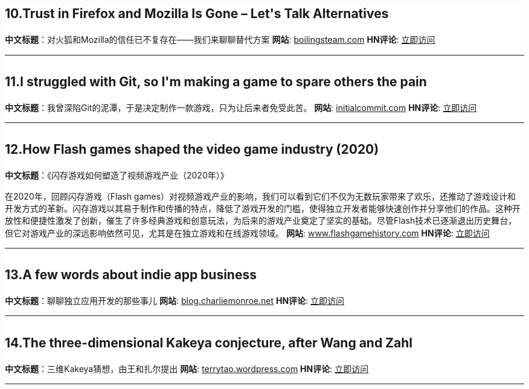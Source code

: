 
## 10.Trust in Firefox and Mozilla Is Gone – Let's Talk Alternatives
**中文标题**：对火狐和Mozilla的信任已不复存在——我们来聊聊替代方案
**网站**:  <a href='https://boilingsteam.com/poll-trust-in-firefox-mozilla-is-gone/' target='_blank' rel='nofollow'>boilingsteam.com</a>
**HN评论**:  <a href='https://news.ycombinator.com/item?id=43229378&utm_source=www.chuhaix.com' target='_blank' rel='nofollow'>立即访问</a>

---

## 11.I struggled with Git, so I'm making a game to spare others the pain
**中文标题**：我曾深陷Git的泥潭，于是决定制作一款游戏，只为让后来者免受此苦。
**网站**:  <a href='https://initialcommit.com/blog/im-making-a-git-game' target='_blank' rel='nofollow'>initialcommit.com</a>
**HN评论**:  <a href='https://news.ycombinator.com/item?id=43230734&utm_source=www.chuhaix.com' target='_blank' rel='nofollow'>立即访问</a>

---

## 12.How Flash games shaped the video game industry (2020)
**中文标题**：《闪存游戏如何塑造了视频游戏产业（2020年）》

在2020年，回顾闪存游戏（Flash games）对视频游戏产业的影响，我们可以看到它们不仅为无数玩家带来了欢乐，还推动了游戏设计和开发方式的革新。闪存游戏以其易于制作和传播的特点，降低了游戏开发的门槛，使得独立开发者能够快速创作并分享他们的作品。这种开放性和便捷性激发了创新，催生了许多经典游戏和创意玩法，为后来的游戏产业奠定了坚实的基础。尽管Flash技术已逐渐退出历史舞台，但它对游戏产业的深远影响依然可见，尤其是在独立游戏和在线游戏领域。
**网站**:  <a href='https://www.flashgamehistory.com/' target='_blank' rel='nofollow'>www.flashgamehistory.com</a>
**HN评论**:  <a href='https://news.ycombinator.com/item?id=43225560&utm_source=www.chuhaix.com' target='_blank' rel='nofollow'>立即访问</a>

---

## 13.A few words about indie app business
**中文标题**：聊聊独立应用开发的那些事儿
**网站**:  <a href='https://blog.charliemonroe.net/a-few-words-about-indie-app-business/' target='_blank' rel='nofollow'>blog.charliemonroe.net</a>
**HN评论**:  <a href='https://news.ycombinator.com/item?id=43201251&utm_source=www.chuhaix.com' target='_blank' rel='nofollow'>立即访问</a>

---

## 14.The three-dimensional Kakeya conjecture, after Wang and Zahl
**中文标题**：三维Kakeya猜想，由王和扎尔提出
**网站**:  <a href='https://terrytao.wordpress.com/2025/02/25/the-three-dimensional-kakeya-conjecture-after-wang-and-zahl/' target='_blank' rel='nofollow'>terrytao.wordpress.com</a>
**HN评论**:  <a href='https://news.ycombinator.com/item?id=43196110&utm_source=www.chuhaix.com' target='_blank' rel='nofollow'>立即访问</a>

---
